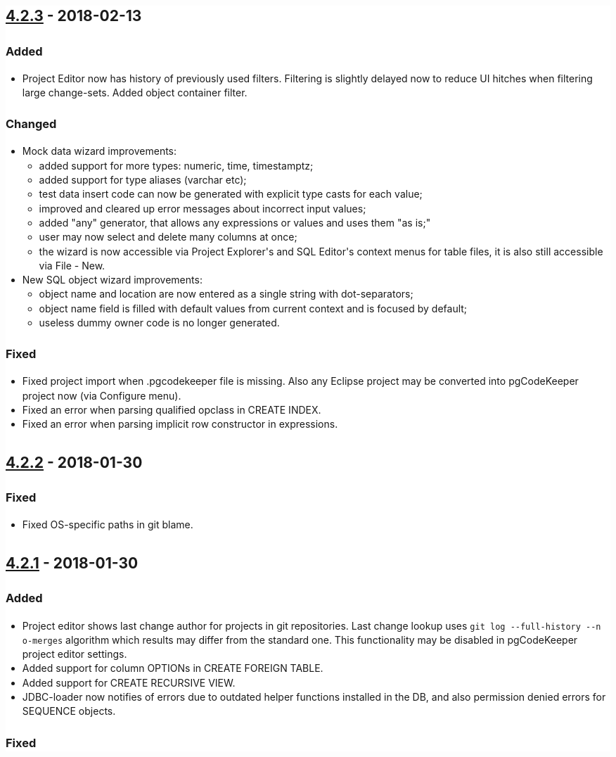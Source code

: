 ## [4.2.3] - 2018-02-13

### Added

- Project Editor now has history of previously used filters. Filtering is slightly delayed now to reduce UI hitches when filtering large change-sets. Added object container filter.

### Changed

- Mock data wizard improvements:
    - added support for more types: numeric, time, timestamptz;
    - added support for type aliases (varchar etc);
    - test data insert code can now be generated with explicit type casts for each value;
    - improved and cleared up error messages about incorrect input values;
    - added "any" generator, that allows any expressions or values and uses them "as is;"
    - user may now select and delete many columns at once;
    - the wizard is now accessible via Project Explorer's and SQL Editor's context menus for table files, it is also still accessible via File - New.
- New SQL object wizard improvements:
    - object name and location are now entered as a single string with dot-separators;
    - object name field is filled with default values from current context and is focused by default;
    - useless dummy owner code is no longer generated.

### Fixed

- Fixed project import when .pgcodekeeper file is missing. Also any Eclipse project may be converted into pgCodeKeeper project now (via Configure menu).
- Fixed an error when parsing qualified opclass in CREATE INDEX.
- Fixed an error when parsing implicit row constructor in expressions.

## [4.2.2] - 2018-01-30

### Fixed

- Fixed OS-specific paths in git blame.

## [4.2.1] - 2018-01-30

### Added

- Project editor shows last change author for projects in git repositories. Last change lookup uses `git log ‑‑full‑history ‑‑no‑merges` algorithm which results may differ from the standard one. This functionality may be disabled in pgCodeKeeper project editor settings.
- Added support for column OPTIONs in CREATE FOREIGN TABLE.
- Added support for CREATE RECURSIVE VIEW.
- JDBC-loader now notifies of errors due to outdated helper functions installed in the DB, and also permission denied errors for SEQUENCE objects.

### Fixed


[Unreleased]: https://github.com/pgcodekeeper/pgcodekeeper/compare/v10.3.1...HEAD
[10.3.1]: https://github.com/pgcodekeeper/pgcodekeeper/compare/v10.3.0...v10.3.1
[10.3.0]: https://github.com/pgcodekeeper/pgcodekeeper/compare/v10.2.0...v10.3.0
[10.2.0]: https://github.com/pgcodekeeper/pgcodekeeper/compare/v10.1.0...v10.2.0
[10.1.0]: https://github.com/pgcodekeeper/pgcodekeeper/compare/v10.0.0...v10.1.0
[10.0.0]: https://github.com/pgcodekeeper/pgcodekeeper/compare/v9.14.0...v10.0.0
[9.14.0]: https://github.com/pgcodekeeper/pgcodekeeper/compare/v9.13.2...v9.14.0
[9.13.2]: https://github.com/pgcodekeeper/pgcodekeeper/compare/v9.13.1...v9.13.2
[9.13.1]: https://github.com/pgcodekeeper/pgcodekeeper/compare/v9.13.0...v9.13.1
[9.13.0]: https://github.com/pgcodekeeper/pgcodekeeper/compare/v9.12.0...v9.13.0
[9.12.0]: https://github.com/pgcodekeeper/pgcodekeeper/compare/v9.11.0...v9.12.0
[9.11.0]: https://github.com/pgcodekeeper/pgcodekeeper/compare/v9.10.0...v9.11.0
[9.10.0]: https://github.com/pgcodekeeper/pgcodekeeper/compare/v9.9.0...v9.10.0
[9.9.0]: https://github.com/pgcodekeeper/pgcodekeeper/compare/v9.8.0...v9.9.0
[9.8.0]: https://github.com/pgcodekeeper/pgcodekeeper/compare/v9.7.0...v9.8.0
[9.7.0]: https://github.com/pgcodekeeper/pgcodekeeper/compare/v9.6.0...v9.7.0
[9.6.0]: https://github.com/pgcodekeeper/pgcodekeeper/compare/v9.5.1...v9.6.0
[9.5.1]: https://github.com/pgcodekeeper/pgcodekeeper/compare/v9.5.0...v9.5.1
[9.5.0]: https://github.com/pgcodekeeper/pgcodekeeper/compare/v9.4.3...v9.5.0
[9.4.3]: https://github.com/pgcodekeeper/pgcodekeeper/compare/v9.4.2...v9.4.3
[9.4.2]: https://github.com/pgcodekeeper/pgcodekeeper/compare/v9.4.1...v9.4.2
[9.4.1]: https://github.com/pgcodekeeper/pgcodekeeper/compare/v9.4.0...v9.4.1
[9.4.0]: https://github.com/pgcodekeeper/pgcodekeeper/compare/v9.3.0...v9.4.0
[9.3.0]: https://github.com/pgcodekeeper/pgcodekeeper/compare/v9.2.0...v9.3.0
[9.2.0]: https://github.com/pgcodekeeper/pgcodekeeper/compare/v9.1.0...v9.2.0
[9.1.0]: https://github.com/pgcodekeeper/pgcodekeeper/compare/v9.0.0...v9.1.0
[9.0.0]: https://github.com/pgcodekeeper/pgcodekeeper/compare/v8.9.0...v9.0.0
[8.9.0]: https://github.com/pgcodekeeper/pgcodekeeper/compare/v8.8.0...v8.9.0
[8.8.0]: https://github.com/pgcodekeeper/pgcodekeeper/compare/v8.7.0...v8.8.0
[8.7.0]: https://github.com/pgcodekeeper/pgcodekeeper/compare/v8.6.0...v8.7.0
[8.6.0]: https://github.com/pgcodekeeper/pgcodekeeper/compare/v8.5.0...v8.6.0
[8.5.0]: https://github.com/pgcodekeeper/pgcodekeeper/compare/v8.4.0...v8.5.0
[8.4.0]: https://github.com/pgcodekeeper/pgcodekeeper/compare/v8.3.0...v8.4.0
[8.3.0]: https://github.com/pgcodekeeper/pgcodekeeper/compare/v8.2.0...v8.3.0
[8.2.0]: https://github.com/pgcodekeeper/pgcodekeeper/compare/v8.1.0...v8.2.0
[8.1.0]: https://github.com/pgcodekeeper/pgcodekeeper/compare/v8.0.0...v8.1.0
[8.0.0]: https://github.com/pgcodekeeper/pgcodekeeper/compare/v7.6.0...v8.0.0
[7.6.0]: https://github.com/pgcodekeeper/pgcodekeeper/compare/v7.5.0...v7.6.0
[7.5.0]: https://github.com/pgcodekeeper/pgcodekeeper/compare/v7.4.0...v7.5.0
[7.4.0]: https://github.com/pgcodekeeper/pgcodekeeper/compare/v7.3.0...v7.4.0
[7.3.0]: https://github.com/pgcodekeeper/pgcodekeeper/compare/v7.2.0...v7.3.0
[7.2.0]: https://github.com/pgcodekeeper/pgcodekeeper/compare/v7.1.0...v7.2.0
[7.1.0]: https://github.com/pgcodekeeper/pgcodekeeper/compare/v7.0.1...v7.1.0
[7.0.1]: https://github.com/pgcodekeeper/pgcodekeeper/compare/v7.0.0...v7.0.1
[7.0.0]: https://github.com/pgcodekeeper/pgcodekeeper/compare/v6.6.0...v7.0.0
[6.6.0]: https://github.com/pgcodekeeper/pgcodekeeper/compare/v6.5.3...v6.6.0
[6.5.3]: https://github.com/pgcodekeeper/pgcodekeeper/compare/v6.5.2...v6.5.3
[6.5.2]: https://github.com/pgcodekeeper/pgcodekeeper/compare/v6.5.1...v6.5.2
[6.5.1]: https://github.com/pgcodekeeper/pgcodekeeper/compare/v6.5.0...v6.5.1
[6.5.0]: https://github.com/pgcodekeeper/pgcodekeeper/compare/v6.4.3...v6.5.0
[6.4.3]: https://github.com/pgcodekeeper/pgcodekeeper/compare/v6.4.2...v6.4.3
[6.4.2]: https://github.com/pgcodekeeper/pgcodekeeper/compare/v6.4.1...v6.4.2
[6.4.1]: https://github.com/pgcodekeeper/pgcodekeeper/compare/v6.4.0...v6.4.1
[6.4.0]: https://github.com/pgcodekeeper/pgcodekeeper/compare/v6.3.3...v6.4.0
[6.3.3]: https://github.com/pgcodekeeper/pgcodekeeper/compare/v6.3.2...v6.3.3
[6.3.2]: https://github.com/pgcodekeeper/pgcodekeeper/compare/v6.3.1...v6.3.2
[6.3.1]: https://github.com/pgcodekeeper/pgcodekeeper/compare/v6.3.0...v6.3.1
[6.3.0]: https://github.com/pgcodekeeper/pgcodekeeper/compare/v6.2.0...v6.3.0
[6.2.0]: https://github.com/pgcodekeeper/pgcodekeeper/compare/v6.1.0...v6.2.0
[6.1.0]: https://github.com/pgcodekeeper/pgcodekeeper/compare/v6.0.0...v6.1.0
[6.0.0]: https://github.com/pgcodekeeper/pgcodekeeper/compare/v5.11.3...v6.0.0
[5.11.3]: https://github.com/pgcodekeeper/pgcodekeeper/compare/v5.11.2...v5.11.3
[5.11.2]: https://github.com/pgcodekeeper/pgcodekeeper/compare/v5.11.1...v5.11.2
[5.11.1]: https://github.com/pgcodekeeper/pgcodekeeper/compare/v5.11.0...v5.11.1
[5.11.0]: https://github.com/pgcodekeeper/pgcodekeeper/compare/v5.10.8...v5.11.0
[5.10.8]: https://github.com/pgcodekeeper/pgcodekeeper/compare/v5.10.7...v5.10.8
[5.10.7]: https://github.com/pgcodekeeper/pgcodekeeper/compare/v5.10.6...v5.10.7
[5.10.6]: https://github.com/pgcodekeeper/pgcodekeeper/compare/v5.10.5...v5.10.6
[5.10.5]: https://github.com/pgcodekeeper/pgcodekeeper/compare/v5.10.4...v5.10.5
[5.10.4]: https://github.com/pgcodekeeper/pgcodekeeper/compare/v5.10.3...v5.10.4
[5.10.3]: https://github.com/pgcodekeeper/pgcodekeeper/compare/v5.10.2...v5.10.3
[5.10.2]: https://github.com/pgcodekeeper/pgcodekeeper/compare/v5.10.1...v5.10.2
[5.10.1]: https://github.com/pgcodekeeper/pgcodekeeper/compare/v5.10.0...v5.10.1
[5.10.0]: https://github.com/pgcodekeeper/pgcodekeeper/compare/v5.9.14...v5.10.0
[5.9.14]: https://github.com/pgcodekeeper/pgcodekeeper/compare/v5.9.13...v5.9.14
[5.9.13]: https://github.com/pgcodekeeper/pgcodekeeper/compare/v5.9.12...v5.9.13
[5.9.12]: https://github.com/pgcodekeeper/pgcodekeeper/compare/v5.9.11...v5.9.12
[5.9.11]: https://github.com/pgcodekeeper/pgcodekeeper/compare/v5.9.10...v5.9.11
[5.9.10]: https://github.com/pgcodekeeper/pgcodekeeper/compare/v5.9.9...v5.9.10
[5.9.9]: https://github.com/pgcodekeeper/pgcodekeeper/compare/v5.9.8...v5.9.9
[5.9.8]: https://github.com/pgcodekeeper/pgcodekeeper/compare/v5.9.7...v5.9.8
[5.9.7]: https://github.com/pgcodekeeper/pgcodekeeper/compare/v5.9.6...v5.9.7
[5.9.6]: https://github.com/pgcodekeeper/pgcodekeeper/compare/v5.9.5...v5.9.6
[5.9.5]: https://github.com/pgcodekeeper/pgcodekeeper/compare/v5.9.4...v5.9.5
[5.9.4]: https://github.com/pgcodekeeper/pgcodekeeper/compare/v5.9.3...v5.9.4
[5.9.3]: https://github.com/pgcodekeeper/pgcodekeeper/compare/v5.9.2...v5.9.3
[5.9.2]: https://github.com/pgcodekeeper/pgcodekeeper/compare/v5.9.1...v5.9.2
[5.9.1]: https://github.com/pgcodekeeper/pgcodekeeper/compare/v5.9.0...v5.9.1
[5.9.0]: https://github.com/pgcodekeeper/pgcodekeeper/compare/v5.8.3...v5.9.0
[5.8.3]: https://github.com/pgcodekeeper/pgcodekeeper/compare/v5.8.2...v5.8.3
[5.8.2]: https://github.com/pgcodekeeper/pgcodekeeper/compare/v5.8.1...v5.8.2
[5.8.1]: https://github.com/pgcodekeeper/pgcodekeeper/compare/v5.8.0...v5.8.1
[5.8.0]: https://github.com/pgcodekeeper/pgcodekeeper/compare/v5.7.0...v5.8.0
[5.7.0]: https://github.com/pgcodekeeper/pgcodekeeper/compare/v5.6.1...v5.7.0
[5.6.1]: https://github.com/pgcodekeeper/pgcodekeeper/compare/v5.6.0...v5.6.1
[5.6.0]: https://github.com/pgcodekeeper/pgcodekeeper/compare/v5.5.3...v5.6.0
[5.5.3]: https://github.com/pgcodekeeper/pgcodekeeper/compare/v5.5.2...v5.5.3
[5.5.2]: https://github.com/pgcodekeeper/pgcodekeeper/compare/v5.5.1...v5.5.2
[5.5.1]: https://github.com/pgcodekeeper/pgcodekeeper/compare/v5.5.0...v5.5.1
[5.5.0]: https://github.com/pgcodekeeper/pgcodekeeper/compare/v5.4.10...v5.5.0
[5.4.10]: https://github.com/pgcodekeeper/pgcodekeeper/compare/v5.4.9...v5.4.10
[5.4.9]: https://github.com/pgcodekeeper/pgcodekeeper/compare/v5.4.8...v5.4.9
[5.4.8]: https://github.com/pgcodekeeper/pgcodekeeper/compare/v5.4.7...v5.4.8
[5.4.7]: https://github.com/pgcodekeeper/pgcodekeeper/compare/v5.4.6...v5.4.7
[5.4.6]: https://github.com/pgcodekeeper/pgcodekeeper/compare/v5.4.5...v5.4.6
[5.4.5]: https://github.com/pgcodekeeper/pgcodekeeper/compare/v5.4.4...v5.4.5
[5.4.4]: https://github.com/pgcodekeeper/pgcodekeeper/compare/v5.4.3...v5.4.4
[5.4.3]: https://github.com/pgcodekeeper/pgcodekeeper/compare/v5.4.2...v5.4.3
[5.4.2]: https://github.com/pgcodekeeper/pgcodekeeper/compare/v5.4.1...v5.4.2
[5.4.1]: https://github.com/pgcodekeeper/pgcodekeeper/compare/v5.4.0...v5.4.1
[5.4.0]: https://github.com/pgcodekeeper/pgcodekeeper/compare/v5.3.9...v5.4.0
[5.3.9]: https://github.com/pgcodekeeper/pgcodekeeper/compare/v5.3.8...v5.3.9
[5.3.8]: https://github.com/pgcodekeeper/pgcodekeeper/compare/v5.3.7...v5.3.8
[5.3.7]: https://github.com/pgcodekeeper/pgcodekeeper/compare/v5.3.6...v5.3.7
[5.3.6]: https://github.com/pgcodekeeper/pgcodekeeper/compare/v5.3.5...v5.3.6
[5.3.5]: https://github.com/pgcodekeeper/pgcodekeeper/compare/v5.3.4...v5.3.5
[5.3.4]: https://github.com/pgcodekeeper/pgcodekeeper/compare/v5.3.3...v5.3.4
[5.3.3]: https://github.com/pgcodekeeper/pgcodekeeper/compare/v5.3.2...v5.3.3
[5.3.2]: https://github.com/pgcodekeeper/pgcodekeeper/compare/v5.3.1...v5.3.2
[5.3.1]: https://github.com/pgcodekeeper/pgcodekeeper/compare/v5.3.0...v5.3.1
[5.3.0]: https://github.com/pgcodekeeper/pgcodekeeper/compare/v5.2.1...v5.3.0
[5.2.1]: https://github.com/pgcodekeeper/pgcodekeeper/compare/v5.2.0...v5.2.1
[5.2.0]: https://github.com/pgcodekeeper/pgcodekeeper/compare/v5.1.7...v5.2.0
[5.1.7]: https://github.com/pgcodekeeper/pgcodekeeper/compare/v5.1.6...v5.1.7
[5.1.6]: https://github.com/pgcodekeeper/pgcodekeeper/compare/v5.1.5...v5.1.6
[5.1.5]: https://github.com/pgcodekeeper/pgcodekeeper/compare/v5.1.4...v5.1.5
[5.1.4]: https://github.com/pgcodekeeper/pgcodekeeper/compare/v5.1.3...v5.1.4
[5.1.3]: https://github.com/pgcodekeeper/pgcodekeeper/compare/v5.1.2...v5.1.3
[5.1.2]: https://github.com/pgcodekeeper/pgcodekeeper/compare/v5.1.1...v5.1.2
[5.1.1]: https://github.com/pgcodekeeper/pgcodekeeper/compare/v5.1.0...v5.1.1
[5.1.0]: https://github.com/pgcodekeeper/pgcodekeeper/compare/v5.0.3...v5.1.0
[5.0.3]: https://github.com/pgcodekeeper/pgcodekeeper/compare/v5.0.2...v5.0.3
[5.0.2]: https://github.com/pgcodekeeper/pgcodekeeper/compare/v5.0.1...v5.0.2
[5.0.1]: https://github.com/pgcodekeeper/pgcodekeeper/compare/v5.0.0...v5.0.1
[5.0.0]: https://github.com/pgcodekeeper/pgcodekeeper/compare/v4.6.1...v5.0.0
[4.6.1]: https://github.com/pgcodekeeper/pgcodekeeper/compare/v4.6.0...v4.6.1
[4.6.0]: https://github.com/pgcodekeeper/pgcodekeeper/compare/v4.5.3...v4.6.0
[4.5.3]: https://github.com/pgcodekeeper/pgcodekeeper/compare/v4.5.2...v4.5.3
[4.5.2]: https://github.com/pgcodekeeper/pgcodekeeper/compare/v4.5.1...v4.5.2
[4.5.1]: https://github.com/pgcodekeeper/pgcodekeeper/compare/v4.5.0...v4.5.1
[4.5.0]: https://github.com/pgcodekeeper/pgcodekeeper/compare/v4.4.0...v4.5.0
[4.4.0]: https://github.com/pgcodekeeper/pgcodekeeper/compare/v4.3.4...v4.4.0
[4.3.4]: https://github.com/pgcodekeeper/pgcodekeeper/compare/v4.3.3...v4.3.4
[4.3.3]: https://github.com/pgcodekeeper/pgcodekeeper/compare/v4.3.2...v4.3.3
[4.3.2]: https://github.com/pgcodekeeper/pgcodekeeper/compare/v4.3.1...v4.3.2
[4.3.1]: https://github.com/pgcodekeeper/pgcodekeeper/compare/v4.3.0...v4.3.1
[4.3.0]: https://github.com/pgcodekeeper/pgcodekeeper/compare/v4.2.3...v4.3.0
[4.2.3]: https://github.com/pgcodekeeper/pgcodekeeper/compare/v4.2.2...v4.2.3
[4.2.2]: https://github.com/pgcodekeeper/pgcodekeeper/compare/v4.2.1...v4.2.2
[4.2.1]: https://github.com/pgcodekeeper/pgcodekeeper/compare/v4.1.3...v4.2.1
[4.1.3]: https://github.com/pgcodekeeper/pgcodekeeper/compare/v4.1.2...v4.1.3
[4.1.2]: https://github.com/pgcodekeeper/pgcodekeeper/compare/v4.1.0...v4.1.2
[4.1.0]: https://github.com/pgcodekeeper/pgcodekeeper/compare/v4.0.0...v4.1.0
[4.0.0]: https://github.com/pgcodekeeper/pgcodekeeper/compare/v3.11.0...v4.0.0
[3.11.0]: https://github.com/pgcodekeeper/pgcodekeeper/compare/v3.10.0...v3.11.0
[3.10.0]: https://github.com/pgcodekeeper/pgcodekeeper/compare/v3.8.6...v3.10.0
[3.8.6]: https://github.com/pgcodekeeper/pgcodekeeper/compare/v3.8.4...v3.8.6
[3.8.4]: https://github.com/pgcodekeeper/pgcodekeeper/compare/v3.8.0...v3.8.4
[3.8.0]: https://github.com/pgcodekeeper/pgcodekeeper/compare/v3.7.8...v3.8.0
[3.7.8]: https://github.com/pgcodekeeper/pgcodekeeper/compare/v3.7.5...v3.7.8
[3.7.5]: https://github.com/pgcodekeeper/pgcodekeeper/compare/v3.7.2...v3.7.5
[3.7.2]: https://github.com/pgcodekeeper/pgcodekeeper/compare/v3.7.0...v3.7.2
[3.7.0]: https://github.com/pgcodekeeper/pgcodekeeper/compare/v3.6.2...v3.7.0
[3.6.2]: https://github.com/pgcodekeeper/pgcodekeeper/compare/v3.6.0...v3.6.2
[3.6.0]: https://github.com/pgcodekeeper/pgcodekeeper/compare/v3.5.4...v3.6.0
[3.5.4]: https://github.com/pgcodekeeper/pgcodekeeper/compare/v3.5.1...v3.5.4
[3.5.1]: https://github.com/pgcodekeeper/pgcodekeeper/compare/v3.4.1...v3.5.1
[3.4.1]: https://github.com/pgcodekeeper/pgcodekeeper/releases/tag/v3.4.1